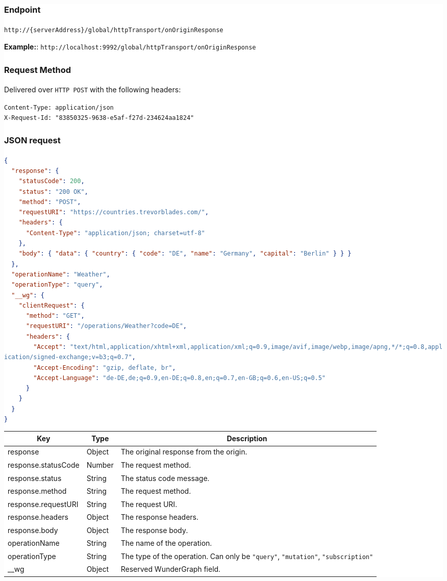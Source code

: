 ### Endpoint

`http://{serverAddress}/global/httpTransport/onOriginResponse`

**Example:**: `http://localhost:9992/global/httpTransport/onOriginResponse`

### Request Method

Delivered over `HTTP POST` with the following headers:

```none
Content-Type: application/json
X-Request-Id: "83850325-9638-e5af-f27d-234624aa1824"
```

### JSON request

```json
{
  "response": {
    "statusCode": 200,
    "status": "200 OK",
    "method": "POST",
    "requestURI": "https://countries.trevorblades.com/",
    "headers": {
      "Content-Type": "application/json; charset=utf-8"
    },
    "body": { "data": { "country": { "code": "DE", "name": "Germany", "capital": "Berlin" } } }
  },
  "operationName": "Weather",
  "operationType": "query",
  "__wg": {
    "clientRequest": {
      "method": "GET",
      "requestURI": "/operations/Weather?code=DE",
      "headers": {
        "Accept": "text/html,application/xhtml+xml,application/xml;q=0.9,image/avif,image/webp,image/apng,*/*;q=0.8,application/signed-exchange;v=b3;q=0.7",
        "Accept-Encoding": "gzip, deflate, br",
        "Accept-Language": "de-DE,de;q=0.9,en-DE;q=0.8,en;q=0.7,en-GB;q=0.6,en-US;q=0.5"
      }
    }
  }
}
```

| Key                  | Type   | Description                                                                      |
| -------------------- | ------ | -------------------------------------------------------------------------------- |
| response             | Object | The original response from the origin.                                           |
| response.statusCode  | Number | The request method.                                                              |
| response.status      | String | The status code message.                                                         |
| response.method      | String | The request method.                                                              |
| response.requestURI  | String | The request URI.                                                                 |
| response.headers     | Object | The response headers.                                                            |
| response.body        | Object | The response body.                                                               |
| operationName        | String | The name of the operation.                                                       |
| operationType        | String | The type of the operation. Can only be `"query"`, `"mutation"`, `"subscription"` |
| \_\_wg               | Object | Reserved WunderGraph field.                                                      |